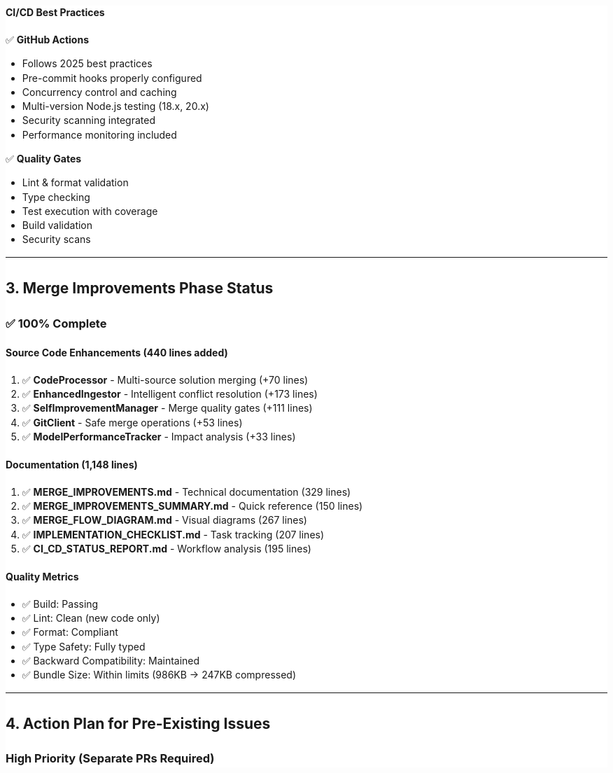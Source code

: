 #### CI/CD Best Practices
✅ **GitHub Actions**
- Follows 2025 best practices
- Pre-commit hooks properly configured
- Concurrency control and caching
- Multi-version Node.js testing (18.x, 20.x)
- Security scanning integrated
- Performance monitoring included

✅ **Quality Gates**
- Lint & format validation
- Type checking
- Test execution with coverage
- Build validation
- Security scans

---

## 3. Merge Improvements Phase Status

### ✅ 100% Complete

#### Source Code Enhancements (440 lines added)
1. ✅ **CodeProcessor** - Multi-source solution merging (+70 lines)
2. ✅ **EnhancedIngestor** - Intelligent conflict resolution (+173 lines)
3. ✅ **SelfImprovementManager** - Merge quality gates (+111 lines)
4. ✅ **GitClient** - Safe merge operations (+53 lines)
5. ✅ **ModelPerformanceTracker** - Impact analysis (+33 lines)

#### Documentation (1,148 lines)
1. ✅ **MERGE_IMPROVEMENTS.md** - Technical documentation (329 lines)
2. ✅ **MERGE_IMPROVEMENTS_SUMMARY.md** - Quick reference (150 lines)
3. ✅ **MERGE_FLOW_DIAGRAM.md** - Visual diagrams (267 lines)
4. ✅ **IMPLEMENTATION_CHECKLIST.md** - Task tracking (207 lines)
5. ✅ **CI_CD_STATUS_REPORT.md** - Workflow analysis (195 lines)

#### Quality Metrics
- ✅ Build: Passing
- ✅ Lint: Clean (new code only)
- ✅ Format: Compliant
- ✅ Type Safety: Fully typed
- ✅ Backward Compatibility: Maintained
- ✅ Bundle Size: Within limits (986KB → 247KB compressed)

---

## 4. Action Plan for Pre-Existing Issues

### High Priority (Separate PRs Required)
